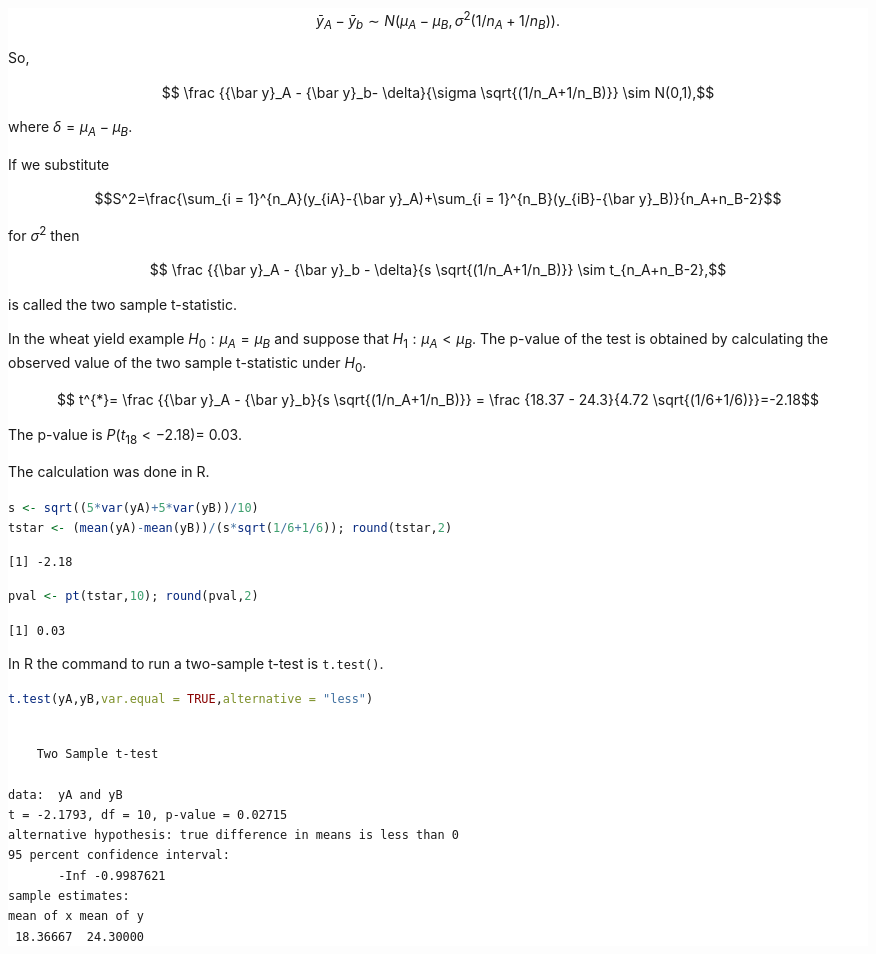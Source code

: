 $$ {\bar y}_A - {\bar y}_b \sim N\left(\mu_A-\mu_B,\sigma^2(1/n_A+1/n_B) \right).$$

So,

$$ \frac {{\bar y}_A - {\bar y}_b- \delta}{\sigma \sqrt{(1/n_A+1/n_B)}} \sim N(0,1),$$

where $\delta=\mu_A-\mu_B$.

If we substitute 

$$S^2=\frac{\sum_{i = 1}^{n_A}(y_{iA}-{\bar y}_A)+\sum_{i = 1}^{n_B}(y_{iB}-{\bar y}_B)}{n_A+n_B-2}$$ 

for $\sigma^2$ then 

$$ \frac {{\bar y}_A - {\bar y}_b - \delta}{s \sqrt{(1/n_A+1/n_B)}} \sim t_{n_A+n_B-2},$$

is called the two sample t-statistic.

In the wheat yield example $H_0:\mu_A=\mu_B$ and suppose that $H_1: \mu_A < \mu_B.$  The p-value of the test is obtained by calculating the observed value of the two sample t-statistic under $H_0$.

$$ t^{*}= \frac {{\bar y}_A - {\bar y}_b}{s \sqrt{(1/n_A+1/n_B)}} = \frac {18.37 - 24.3}{4.72 \sqrt{(1/6+1/6)}}=-2.18$$

The p-value is $P(t_{18}<-2.18)=$ 0.03.

The calculation was done in R.


```r
s <- sqrt((5*var(yA)+5*var(yB))/10)
tstar <- (mean(yA)-mean(yB))/(s*sqrt(1/6+1/6)); round(tstar,2)
```

```
[1] -2.18
```

```r
pval <- pt(tstar,10); round(pval,2)
```

```
[1] 0.03
```

In R the command to run a two-sample t-test is `t.test()`.  


```r
t.test(yA,yB,var.equal = TRUE,alternative = "less")
```

```

	Two Sample t-test

data:  yA and yB
t = -2.1793, df = 10, p-value = 0.02715
alternative hypothesis: true difference in means is less than 0
95 percent confidence interval:
       -Inf -0.9987621
sample estimates:
mean of x mean of y 
 18.36667  24.30000 
```

